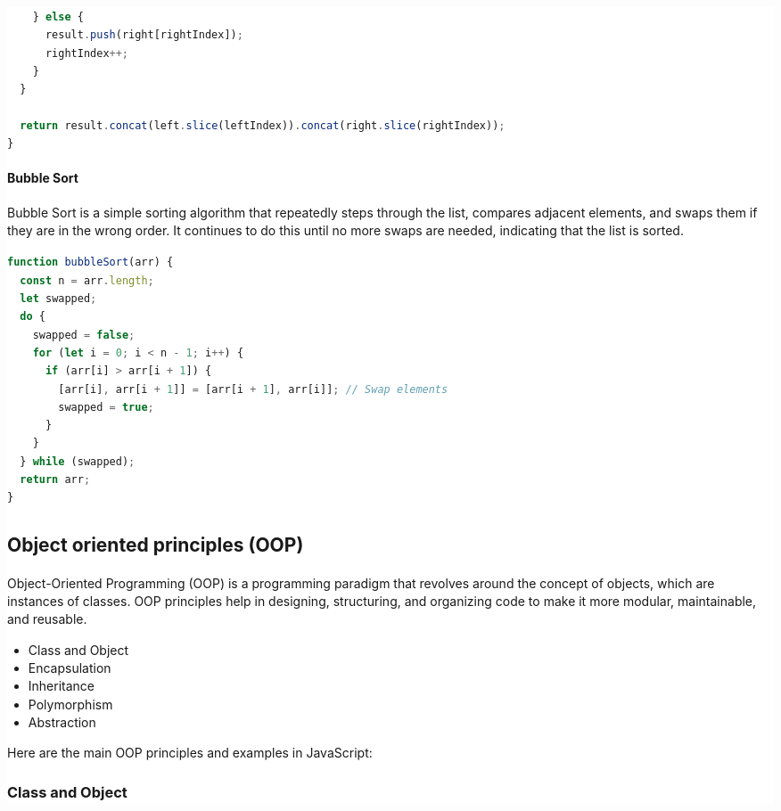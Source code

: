 ```javascript
    } else {
      result.push(right[rightIndex]);
      rightIndex++;
    }
  }

  return result.concat(left.slice(leftIndex)).concat(right.slice(rightIndex));
}


```

#### Bubble Sort

Bubble Sort is a simple sorting algorithm that repeatedly steps through the list, compares adjacent elements, and swaps them if they are in the wrong order. It continues to do this until no more swaps are needed, indicating that the list is sorted.


```javascript
function bubbleSort(arr) {
  const n = arr.length;
  let swapped;
  do {
    swapped = false;
    for (let i = 0; i < n - 1; i++) {
      if (arr[i] > arr[i + 1]) {
        [arr[i], arr[i + 1]] = [arr[i + 1], arr[i]]; // Swap elements
        swapped = true;
      }
    }
  } while (swapped);
  return arr;
}

````

## Object oriented principles (OOP)

Object-Oriented Programming (OOP) is a programming paradigm that revolves around the concept of objects, which are instances of classes. OOP principles help in designing, structuring, and organizing code to make it more modular, maintainable, and reusable.

- Class and Object
- Encapsulation
- Inheritance
- Polymorphism
- Abstraction

Here are the main OOP principles and examples in JavaScript:

### Class and Object
